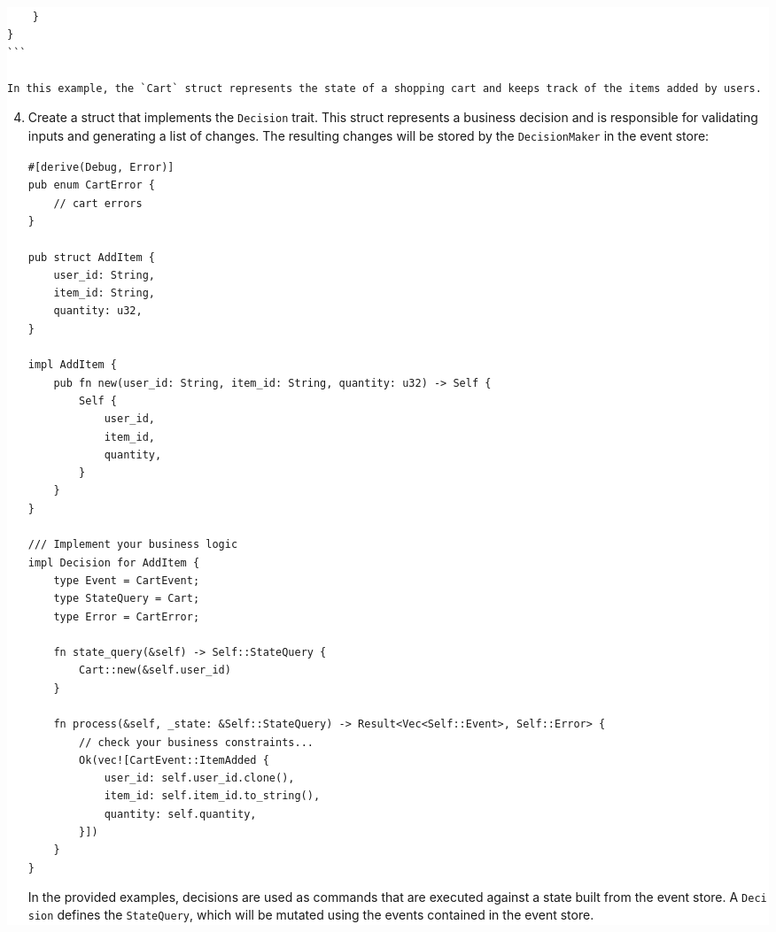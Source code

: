         }
    }
    ```

    In this example, the `Cart` struct represents the state of a shopping cart and keeps track of the items added by users. 

4. Create a struct that implements the `Decision` trait. This struct represents a business decision and is responsible for validating inputs and generating a list of changes. The resulting changes will be stored by the `DecisionMaker` in the event store:

    ```rust,ignore
    #[derive(Debug, Error)]
    pub enum CartError {
        // cart errors
    }

    pub struct AddItem {
        user_id: String,
        item_id: String,
        quantity: u32,
    }

    impl AddItem {
        pub fn new(user_id: String, item_id: String, quantity: u32) -> Self {
            Self {
                user_id,
                item_id,
                quantity,
            }
        }
    }

    /// Implement your business logic
    impl Decision for AddItem {
        type Event = CartEvent;
        type StateQuery = Cart;
        type Error = CartError;

        fn state_query(&self) -> Self::StateQuery {
            Cart::new(&self.user_id)
        }

        fn process(&self, _state: &Self::StateQuery) -> Result<Vec<Self::Event>, Self::Error> {
            // check your business constraints...
            Ok(vec![CartEvent::ItemAdded {
                user_id: self.user_id.clone(),
                item_id: self.item_id.to_string(),
                quantity: self.quantity,
            }])
        }
    }
    ```

    In the provided examples, decisions are used as commands that are executed against a state built from the event store. A `Decision` defines the `StateQuery`, which will be mutated using the events contained in the event store.
